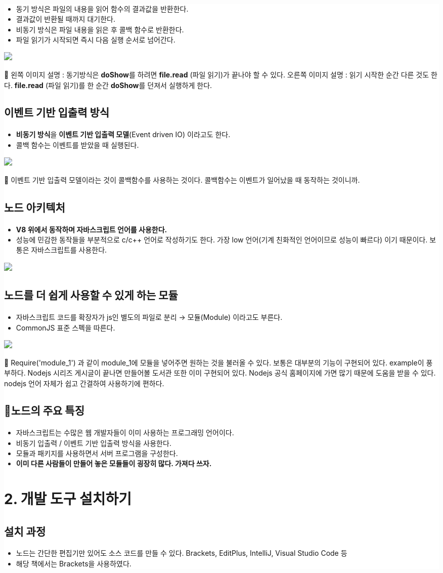 - 동기 방식은 파일의 내용을 읽어 함수의 결과값을 반환한다.
- 결과값이 반환될 때까지 대기한다.
- 비동기 방식은 파일 내용을 읽은 후 콜백 함수로 반환한다.
- 파일 읽기가 시작되면 즉시 다음 실행 순서로 넘어간다.

<img width="634" src="https://user-images.githubusercontent.com/53251100/139640750-d9aee275-0f22-4763-80c8-04b49b2b4872.png">

📌 왼쪽 이미지 설명 : 동기방식은 **doShow**를 하려면 **file.read** (파일 읽기)가 끝나야 할 수 있다.
오른쪽 이미지 설명 : 읽기 시작한 순간 다른 것도 한다. **file.read** (파일 읽기)를 한 순간 **doShow**를 던져서 실행하게 한다.

## 이벤트 기반 입출력 방식

- **비동기 방식**을 **이벤트 기반 입출력 모델**(Event driven IO) 이라고도 한다.
- 콜백 함수는 이벤트를 받았을 때 실행된다.

<img width="405" src="https://user-images.githubusercontent.com/53251100/139640807-b28d84a3-5f74-4790-80f9-373c32af99a1.png">

📌 이벤트 기반 입출력 모델이라는 것이 콜백함수를 사용하는 것이다. 콜백함수는 이벤트가 일어났을 때 동작하는 것이니까.

## 노드 아키텍처

- **V8 위에서 동작하며 자바스크립트 언어를 사용한다.**
- 성능에 민감한 동작들을 부분적으로 c/c++ 언어로 작성하기도 한다. 가장 low 언어(기계 친화적인 언어이므로 성능이 빠르다) 이기 때문이다. 보통은 자바스크립트를 사용한다.

<img width="496" src="https://user-images.githubusercontent.com/53251100/139640907-25cdb9f9-3ed9-42ca-a37b-05cb5fa1b1f1.png">

## 노드를 더 쉽게 사용할 수 있게 하는 모듈

- 자바스크립트 코드를 확장자가 js인 별도의 파일로 분리 → 모듈(Module) 이라고도 부른다.
- CommonJS 표준 스펙을 따른다.

<img width="589" src="https://user-images.githubusercontent.com/53251100/139640948-2401ccab-dd44-43a9-942c-be02578933c3.png">

📌 Require('module_1') 과 같이 module_1에 모듈을 넣어주면 원하는 것을 불러올 수 있다. 보통은 대부분의 기능이 구현되어 있다. example이 풍부하다. Nodejs 시리즈 게시글이 끝나면 만들어볼 도서관 또한 이미 구현되어 있다. Nodejs 공식 홈페이지에 가면 많기 때문에 도움을 받을 수 있다. nodejs 언어 자체가 쉽고 간결하여 사용하기에 편하다.

## 📍노드의 주요 특징

- 자바스크립트는 수많은 웹 개발자들이 이미 사용하는 프로그래밍 언어이다.
- 비동기 입출력 / 이벤트 기반 입출력 방식을 사용한다.
- 모듈과 패키지를 사용하면서 서버 프로그램을 구성한다.
- **이미 다른 사람들이 만들어 놓은 모듈들이 굉장히 많다. 가져다 쓰자.**

# 2. 개발 도구 설치하기

## 설치 과정

- 노드는 간단한 편집기만 있어도 소스 코드를 만들 수 있다. Brackets, EditPlus, IntelliJ, Visual Studio Code 등
- 해당 책에서는 Brackets을 사용하였다.
